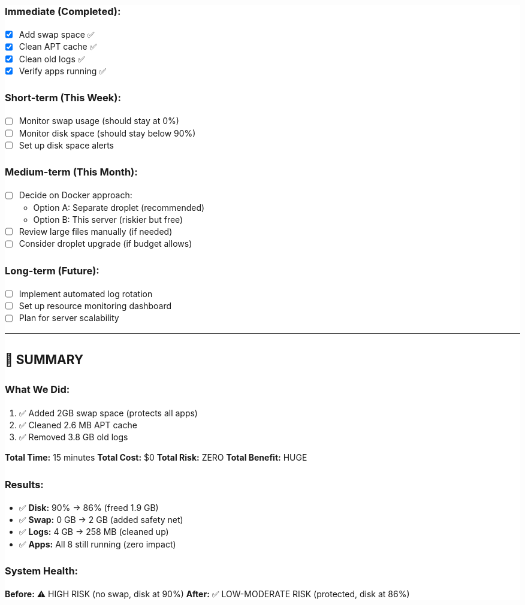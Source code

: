 ### **Immediate (Completed):**

- [x] Add swap space ✅
- [x] Clean APT cache ✅
- [x] Clean old logs ✅
- [x] Verify apps running ✅

### **Short-term (This Week):**

- [ ] Monitor swap usage (should stay at 0%)
- [ ] Monitor disk space (should stay below 90%)
- [ ] Set up disk space alerts

### **Medium-term (This Month):**

- [ ] Decide on Docker approach:
  - Option A: Separate droplet (recommended)
  - Option B: This server (riskier but free)
- [ ] Review large files manually (if needed)
- [ ] Consider droplet upgrade (if budget allows)

### **Long-term (Future):**

- [ ] Implement automated log rotation
- [ ] Set up resource monitoring dashboard
- [ ] Plan for server scalability

---

## 🎉 SUMMARY

### **What We Did:**

1. ✅ Added 2GB swap space (protects all apps)
2. ✅ Cleaned 2.6 MB APT cache
3. ✅ Removed 3.8 GB old logs

**Total Time:** 15 minutes
**Total Cost:** $0
**Total Risk:** ZERO
**Total Benefit:** HUGE

### **Results:**

- ✅ **Disk:** 90% → 86% (freed 1.9 GB)
- ✅ **Swap:** 0 GB → 2 GB (added safety net)
- ✅ **Logs:** 4 GB → 258 MB (cleaned up)
- ✅ **Apps:** All 8 still running (zero impact)

### **System Health:**

**Before:** ⚠️ HIGH RISK (no swap, disk at 90%)
**After:** ✅ LOW-MODERATE RISK (protected, disk at 86%)
